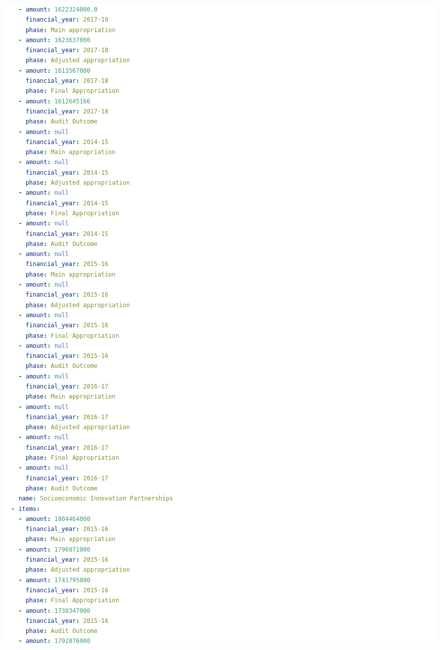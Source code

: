 ```yaml
    - amount: 1622324000.0
      financial_year: 2017-18
      phase: Main appropriation
    - amount: 1623637000
      financial_year: 2017-18
      phase: Adjusted appropriation
    - amount: 1613567000
      financial_year: 2017-18
      phase: Final Appropriation
    - amount: 1612645166
      financial_year: 2017-18
      phase: Audit Outcome
    - amount: null
      financial_year: 2014-15
      phase: Main appropriation
    - amount: null
      financial_year: 2014-15
      phase: Adjusted appropriation
    - amount: null
      financial_year: 2014-15
      phase: Final Appropriation
    - amount: null
      financial_year: 2014-15
      phase: Audit Outcome
    - amount: null
      financial_year: 2015-16
      phase: Main appropriation
    - amount: null
      financial_year: 2015-16
      phase: Adjusted appropriation
    - amount: null
      financial_year: 2015-16
      phase: Final Appropriation
    - amount: null
      financial_year: 2015-16
      phase: Audit Outcome
    - amount: null
      financial_year: 2016-17
      phase: Main appropriation
    - amount: null
      financial_year: 2016-17
      phase: Adjusted appropriation
    - amount: null
      financial_year: 2016-17
      phase: Final Appropriation
    - amount: null
      financial_year: 2016-17
      phase: Audit Outcome
    name: Socioeconomic Innovation Partnerships
  - items:
    - amount: 1804464000
      financial_year: 2015-16
      phase: Main appropriation
    - amount: 1796871000
      financial_year: 2015-16
      phase: Adjusted appropriation
    - amount: 1741795000
      financial_year: 2015-16
      phase: Final Appropriation
    - amount: 1738347000
      financial_year: 2015-16
      phase: Audit Outcome
    - amount: 1792876000
```